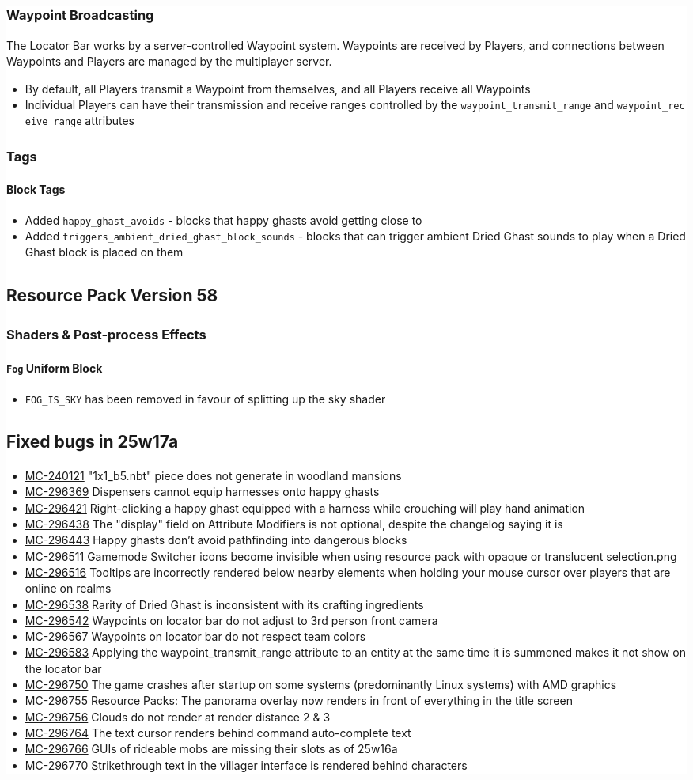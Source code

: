### Waypoint Broadcasting

The Locator Bar works by a server-controlled Waypoint system. Waypoints are received by Players, and connections between Waypoints and Players are managed by the multiplayer server.

-   By default, all Players transmit a Waypoint from themselves, and all Players receive all Waypoints
-   Individual Players can have their transmission and receive ranges controlled by the `waypoint_transmit_range` and `waypoint_receive_range` attributes

### Tags

#### Block Tags

-   Added `happy_ghast_avoids` - blocks that happy ghasts avoid getting close to
-   Added `triggers_ambient_dried_ghast_block_sounds` - blocks that can trigger ambient Dried Ghast sounds to play when a Dried Ghast block is placed on them

## Resource Pack Version 58

### Shaders & Post-process Effects

#### `Fog` Uniform Block

-   `FOG_IS_SKY` has been removed in favour of splitting up the sky shader

## Fixed bugs in 25w17a

-   [MC-240121](https://bugs.mojang.com/browse/MC-240121) "1x1\_b5.nbt" piece does not generate in woodland mansions
-   [MC-296369](https://bugs.mojang.com/browse/MC-296369) Dispensers cannot equip harnesses onto happy ghasts
-   [MC-296421](https://bugs.mojang.com/browse/MC-296421) Right-clicking a happy ghast equipped with a harness while crouching will play hand animation
-   [MC-296438](https://bugs.mojang.com/browse/MC-296438) The "display" field on Attribute Modifiers is not optional, despite the changelog saying it is
-   [MC-296443](https://bugs.mojang.com/browse/MC-296443) Happy ghasts don’t avoid pathfinding into dangerous blocks
-   [MC-296511](https://bugs.mojang.com/browse/MC-296511) Gamemode Switcher icons become invisible when using resource pack with opaque or translucent selection.png
-   [MC-296516](https://bugs.mojang.com/browse/MC-296516) Tooltips are incorrectly rendered below nearby elements when holding your mouse cursor over players that are online on realms
-   [MC-296538](https://bugs.mojang.com/browse/MC-296538) Rarity of Dried Ghast is inconsistent with its crafting ingredients
-   [MC-296542](https://bugs.mojang.com/browse/MC-296542) Waypoints on locator bar do not adjust to 3rd person front camera
-   [MC-296567](https://bugs.mojang.com/browse/MC-296567) Waypoints on locator bar do not respect team colors
-   [MC-296583](https://bugs.mojang.com/browse/MC-296583) Applying the waypoint\_transmit\_range attribute to an entity at the same time it is summoned makes it not show on the locator bar
-   [MC-296750](https://bugs.mojang.com/browse/MC-296750) The game crashes after startup on some systems (predominantly Linux systems) with AMD graphics
-   [MC-296755](https://bugs.mojang.com/browse/MC-296755) Resource Packs: The panorama overlay now renders in front of everything in the title screen
-   [MC-296756](https://bugs.mojang.com/browse/MC-296756) Clouds do not render at render distance 2 & 3
-   [MC-296764](https://bugs.mojang.com/browse/MC-296764) The text cursor renders behind command auto-complete text
-   [MC-296766](https://bugs.mojang.com/browse/MC-296766) GUIs of rideable mobs are missing their slots as of 25w16a
-   [MC-296770](https://bugs.mojang.com/browse/MC-296770) Strikethrough text in the villager interface is rendered behind characters